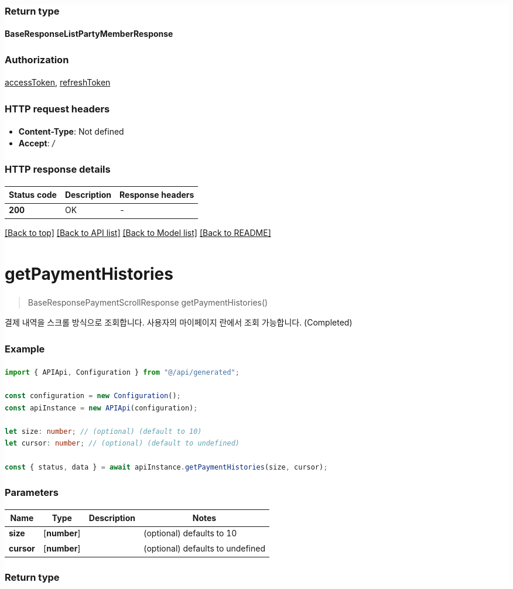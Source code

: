 ### Return type

**BaseResponseListPartyMemberResponse**

### Authorization

[accessToken](../README.md#accessToken), [refreshToken](../README.md#refreshToken)

### HTTP request headers

- **Content-Type**: Not defined
- **Accept**: _/_

### HTTP response details

| Status code | Description | Response headers |
| ----------- | ----------- | ---------------- |
| **200**     | OK          | -                |

[[Back to top]](#) [[Back to API list]](../README.md#documentation-for-api-endpoints) [[Back to Model list]](../README.md#documentation-for-models) [[Back to README]](../README.md)

# **getPaymentHistories**

> BaseResponsePaymentScrollResponse getPaymentHistories()

결제 내역을 스크롤 방식으로 조회합니다. 사용자의 마이페이지 란에서 조회 가능합니다. (Completed)

### Example

```typescript
import { APIApi, Configuration } from "@/api/generated";

const configuration = new Configuration();
const apiInstance = new APIApi(configuration);

let size: number; // (optional) (default to 10)
let cursor: number; // (optional) (default to undefined)

const { status, data } = await apiInstance.getPaymentHistories(size, cursor);
```

### Parameters

| Name       | Type         | Description | Notes                            |
| ---------- | ------------ | ----------- | -------------------------------- |
| **size**   | [**number**] |             | (optional) defaults to 10        |
| **cursor** | [**number**] |             | (optional) defaults to undefined |

### Return type

